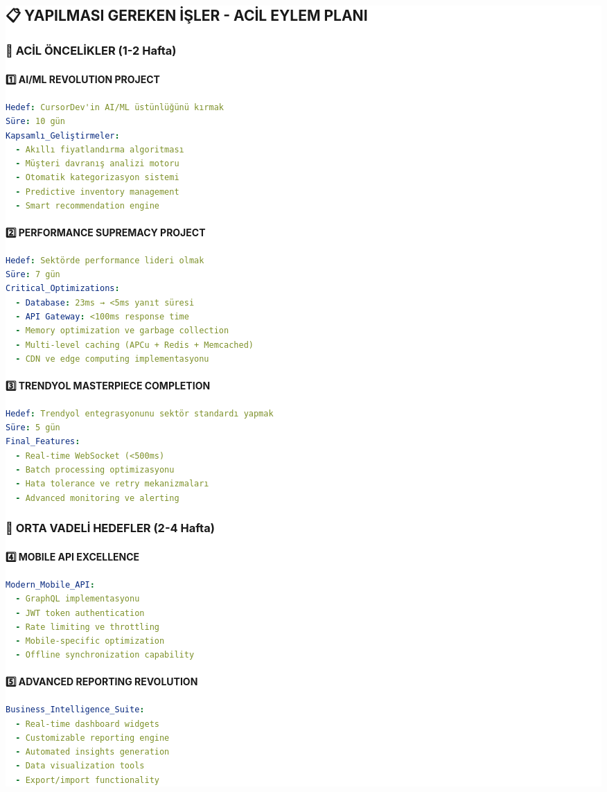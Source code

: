 ## 📋 **YAPILMASI GEREKEN İŞLER - ACİL EYLEM PLANI**

### 🚨 **ACİL ÖNCELİKLER (1-2 Hafta)**

#### 1️⃣ **AI/ML REVOLUTION PROJECT**
```yaml
Hedef: CursorDev'in AI/ML üstünlüğünü kırmak
Süre: 10 gün
Kapsamlı_Geliştirmeler:
  - Akıllı fiyatlandırma algoritması
  - Müşteri davranış analizi motoru
  - Otomatik kategorizasyon sistemi
  - Predictive inventory management
  - Smart recommendation engine
```

#### 2️⃣ **PERFORMANCE SUPREMACY PROJECT**
```yaml
Hedef: Sektörde performance lideri olmak
Süre: 7 gün
Critical_Optimizations:
  - Database: 23ms → <5ms yanıt süresi
  - API Gateway: <100ms response time
  - Memory optimization ve garbage collection
  - Multi-level caching (APCu + Redis + Memcached)
  - CDN ve edge computing implementasyonu
```

#### 3️⃣ **TRENDYOL MASTERPIECE COMPLETION**
```yaml
Hedef: Trendyol entegrasyonunu sektör standardı yapmak
Süre: 5 gün
Final_Features:
  - Real-time WebSocket (<500ms)
  - Batch processing optimizasyonu
  - Hata tolerance ve retry mekanizmaları
  - Advanced monitoring ve alerting
```

### 🔄 **ORTA VADELİ HEDEFLER (2-4 Hafta)**

#### 4️⃣ **MOBILE API EXCELLENCE**
```yaml
Modern_Mobile_API:
  - GraphQL implementasyonu
  - JWT token authentication
  - Rate limiting ve throttling
  - Mobile-specific optimization
  - Offline synchronization capability
```

#### 5️⃣ **ADVANCED REPORTING REVOLUTION**
```yaml
Business_Intelligence_Suite:
  - Real-time dashboard widgets
  - Customizable reporting engine
  - Automated insights generation
  - Data visualization tools
  - Export/import functionality
```

